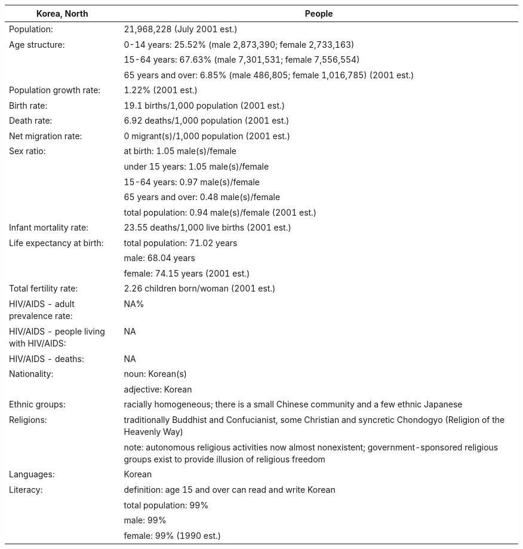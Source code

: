 | Korea, North | People |
| --- | --- |
| Population: | 21,968,228 (July 2001 est.) |
| Age structure: | 0-14 years: 25.52% (male 2,873,390; female 2,733,163) |
| | 15-64 years: 67.63% (male 7,301,531; female 7,556,554) |
| | 65 years and over: 6.85% (male 486,805; female 1,016,785) (2001 est.) |
| Population growth rate: | 1.22% (2001 est.) |
| Birth rate: | 19.1 births/1,000 population (2001 est.) |
| Death rate: | 6.92 deaths/1,000 population (2001 est.) |
| Net migration rate: | 0 migrant(s)/1,000 population (2001 est.) |
| Sex ratio: | at birth: 1.05 male(s)/female |
| | under 15 years: 1.05 male(s)/female |
| | 15-64 years: 0.97 male(s)/female |
| | 65 years and over: 0.48 male(s)/female |
| | total population: 0.94 male(s)/female (2001 est.) |
| Infant mortality rate: | 23.55 deaths/1,000 live births (2001 est.) |
| Life expectancy at birth: | total population: 71.02 years |
| | male: 68.04 years |
| | female: 74.15 years (2001 est.) |
| Total fertility rate: | 2.26 children born/woman (2001 est.) |
| HIV/AIDS - adult prevalence rate: | NA% |
| HIV/AIDS - people living with HIV/AIDS: | NA |
| HIV/AIDS - deaths: | NA |
| Nationality: | noun: Korean(s) |
| | adjective: Korean |
| Ethnic groups: | racially homogeneous; there is a small Chinese community and a few ethnic Japanese |
| Religions: | traditionally Buddhist and Confucianist, some Christian and syncretic Chondogyo (Religion of the Heavenly Way) |
| | note: autonomous religious activities now almost nonexistent; government-sponsored religious groups exist to provide illusion of religious freedom |
| Languages: | Korean |
| Literacy: | definition: age 15 and over can read and write Korean |
| | total population: 99% |
| | male: 99% |
| | female: 99% (1990 est.) |
